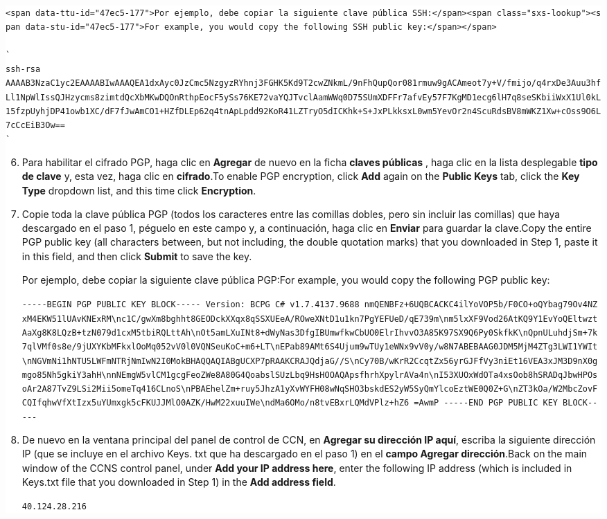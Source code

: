     <span data-ttu-id="47ec5-177">Por ejemplo, debe copiar la siguiente clave pública SSH:</span><span class="sxs-lookup"><span data-stu-id="47ec5-177">For example, you would copy the following SSH public key:</span></span>

    `
    ssh-rsa
    AAAAB3NzaC1yc2EAAAABIwAAAQEA1dxAyc0JzCmc5NzgyzRYhnj3FGHK5Kd9T2cwZNkmL/9nFhQupQor081rmuw9gACAmeot7y+V/fmijo/q4rxDe3Auu3hfLl1NpWlIssQJHzycms8zimtdQcXbMKwDQOnRthpEocF5ySs76KE72vaYQJTvclAamWWq0D75SUmXDFFr7afvEy57F7KgMD1ecg6lH7q8seSKbiiWxX1Ul0kL15fzpUyhjDP41owb1XC/dF7fJwAmCO1+HZfDLEp62q4tnApLpdd92KoR41LZTryO5dICKhk+S+JxPLkksxL0wm5YevOr2n4ScuRdsBV8mWKZ1Xw+cOss9O6L7cCcEiB3Ow==
    `

6. <span data-ttu-id="47ec5-178">Para habilitar el cifrado PGP, haga clic en **Agregar** de nuevo en la ficha **claves públicas** , haga clic en la lista desplegable **tipo de clave** y, esta vez, haga clic en **cifrado**.</span><span class="sxs-lookup"><span data-stu-id="47ec5-178">To enable PGP encryption, click **Add** again on the **Public Keys** tab, click the **Key Type** dropdown list, and this time click **Encryption**.</span></span>

7. <span data-ttu-id="47ec5-179">Copie toda la clave pública PGP (todos los caracteres entre las comillas dobles, pero sin incluir las comillas) que haya descargado en el paso 1, péguelo en este campo y, a continuación, haga clic en **Enviar** para guardar la clave.</span><span class="sxs-lookup"><span data-stu-id="47ec5-179">Copy the entire PGP public key (all characters between, but not including, the double quotation marks) that you downloaded in Step 1, paste it in this field, and then click **Submit** to save the key.</span></span> 

    <span data-ttu-id="47ec5-180">Por ejemplo, debe copiar la siguiente clave pública PGP:</span><span class="sxs-lookup"><span data-stu-id="47ec5-180">For example, you would copy the following PGP public key:</span></span>

    `
    -----BEGIN PGP PUBLIC KEY BLOCK-----
    Version: BCPG C# v1.7.4137.9688
    nmQENBFz+6UQBCACKC4ilYoVOP5b/F0CO+oQYbag79Ov4NZxM4EKW51lUAvKNExRM\nc1C/gwXm8bghht8GEODckXXqx8qSSXUEeA/ROweXNtD1u1kn7PgYEFUeD/qE739m\nm5lxXF9Vod26AtKQ9Y1EvYoQEltwztAaXg8K8LQzB+tzN079d1cxM5tbiRQLttAh\nOt5amLXuINt8+dWyNas3DfgIBUmwfkwCbUO0ElrIhvvO3A85K97SX9Q6Py0SkfkK\nQpnULuhdjSm+7k7qlVMf0s8e/9jUXYKbMFkxlOoMq052vV0l0VQNSeuKoC+m6+LT\nEPab89AMt6S4Ujum9wTUy1eWNx9vV0y/w8N7ABEBAAG0JDM5MjM4ZTg3LWI1YWIt\nNGVmNi1hNTU5LWFmNTRjNmIwN2I0MokBHAQQAQIABgUCXP7pRAAKCRAJQdjaG//S\nCy70B/wKrR2CcqtZx56yrGJFfVy3niEt16VEA3xJM3D9nX0gmgo85Nh5gkiY3ahH\nnNEmgW5vlCM1gcgFeoZWe8A80G4QoabslSUzLbq9HsHOOAQApsfhrhXpylrAVa4n\nI53XUOxWdOTa4xsOob8hSRADqJbwHPOsoAr2A87TvZ9LSi2Mii5omeTq416CLnoS\nPBAEhelZm+ruy5JhzA1yXvWYFH08wNqSHO3bskdES2yW5SyQmYlcoEztWE0Q0Z+G\nZT3kOa/W2MbcZovFCQIfqhwVfXtIzx5uYUmxgk5cFKUJJMlO0AZK/HwM22xuuIWe\ndMa6OMo/n8tvEBxrLQMdVPlz+hZ6
    =AwmP
    -----END PGP PUBLIC KEY BLOCK-----
    `
8. <span data-ttu-id="47ec5-181">De nuevo en la ventana principal del panel de control de CCN, en **Agregar su dirección IP aquí**, escriba la siguiente dirección IP (que se incluye en el archivo Keys. txt que ha descargado en el paso 1) en el **campo Agregar dirección**.</span><span class="sxs-lookup"><span data-stu-id="47ec5-181">Back on the main window of the CCNS control panel, under **Add your IP address here**, enter the following IP address (which is included in Keys.txt file that you downloaded in Step 1) in the **Add address field**.</span></span>

   `
   40.124.28.216
   `
